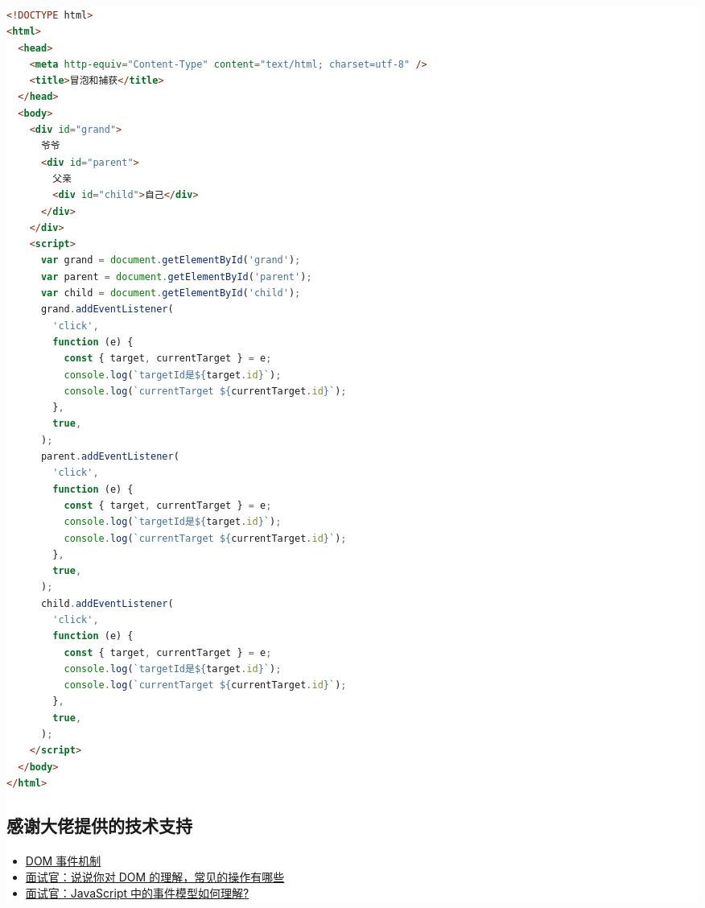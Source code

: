 ```html
<!DOCTYPE html>
<html>
  <head>
    <meta http-equiv="Content-Type" content="text/html; charset=utf-8" />
    <title>冒泡和捕获</title>
  </head>
  <body>
    <div id="grand">
      爷爷
      <div id="parent">
        父亲
        <div id="child">自己</div>
      </div>
    </div>
    <script>
      var grand = document.getElementById('grand');
      var parent = document.getElementById('parent');
      var child = document.getElementById('child');
      grand.addEventListener(
        'click',
        function (e) {
          const { target, currentTarget } = e;
          console.log(`targetId是${target.id}`);
          console.log(`currentTarget ${currentTarget.id}`);
        },
        true,
      );
      parent.addEventListener(
        'click',
        function (e) {
          const { target, currentTarget } = e;
          console.log(`targetId是${target.id}`);
          console.log(`currentTarget ${currentTarget.id}`);
        },
        true,
      );
      child.addEventListener(
        'click',
        function (e) {
          const { target, currentTarget } = e;
          console.log(`targetId是${target.id}`);
          console.log(`currentTarget ${currentTarget.id}`);
        },
        true,
      );
    </script>
  </body>
</html>
```

## 感谢大佬提供的技术支持

- [DOM 事件机制](https://juejin.cn/post/6844903731079675917)
- [面试官：说说你对 DOM 的理解，常见的操作有哪些](https://mp.weixin.qq.com/s/naODDoX2w_qTrmheISx3Dw)
- [面试官：JavaScript 中的事件模型如何理解?](https://mp.weixin.qq.com/s/avXtM79vyywVq6Gg6ui29A)
